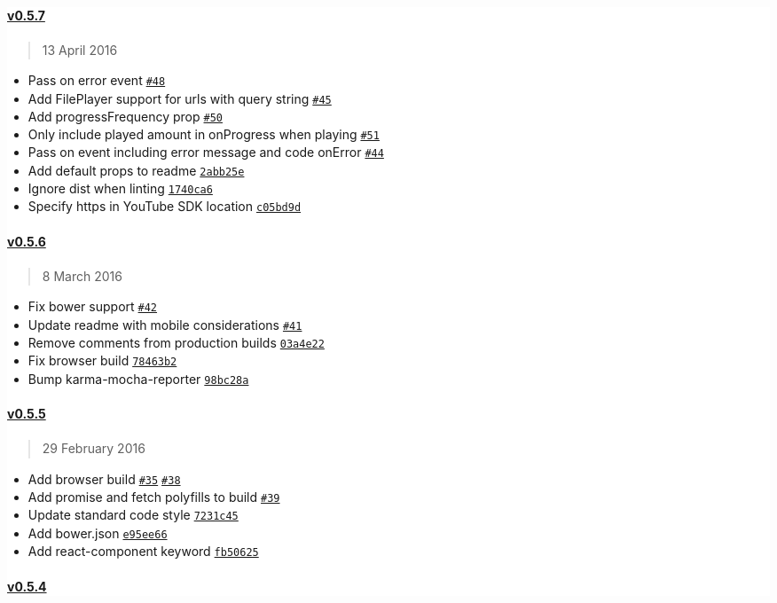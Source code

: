 #### [v0.5.7](https://github.com/wettercom/react-player/compare/v0.5.6...v0.5.7)

> 13 April 2016

- Pass on error event [`#48`](https://github.com/wettercom/react-player/pull/48)
- Add FilePlayer support for urls with query string [`#45`](https://github.com/wettercom/react-player/pull/45)
- Add progressFrequency prop [`#50`](https://github.com/CookPete/react-player/issues/50)
- Only include played amount in onProgress when playing [`#51`](https://github.com/CookPete/react-player/issues/51)
- Pass on event including error message and code onError [`#44`](https://github.com/wettercom/react-player/issues/44)
- Add default props to readme [`2abb25e`](https://github.com/wettercom/react-player/commit/2abb25e68b6e5caa7d68e3cbfeab63789add2728)
- Ignore dist when linting [`1740ca6`](https://github.com/wettercom/react-player/commit/1740ca6cb58d8b6f274074f364e385f2b107292b)
- Specify https in YouTube SDK location [`c05bd9d`](https://github.com/wettercom/react-player/commit/c05bd9dff3a8595c5bb2e53c33ddaf8db8c894de)

#### [v0.5.6](https://github.com/wettercom/react-player/compare/v0.5.5...v0.5.6)

> 8 March 2016

- Fix bower support [`#42`](https://github.com/CookPete/react-player/issues/42)
- Update readme with mobile considerations [`#41`](https://github.com/CookPete/react-player/issues/41)
- Remove comments from production builds [`03a4e22`](https://github.com/wettercom/react-player/commit/03a4e22a80f8c64fdc31acc33829b88ac15c85d5)
- Fix browser build [`78463b2`](https://github.com/wettercom/react-player/commit/78463b2592a12eac990673a991aada66f86b1434)
- Bump karma-mocha-reporter [`98bc28a`](https://github.com/wettercom/react-player/commit/98bc28a9d9200f6ce0d4545abc352481701839cd)

#### [v0.5.5](https://github.com/wettercom/react-player/compare/v0.5.4...v0.5.5)

> 29 February 2016

- Add browser build [`#35`](https://github.com/CookPete/react-player/issues/35) [`#38`](https://github.com/CookPete/react-player/issues/38)
- Add promise and fetch polyfills to build [`#39`](https://github.com/CookPete/react-player/issues/39)
- Update standard code style [`7231c45`](https://github.com/wettercom/react-player/commit/7231c458fb0af80370f308d3d77aab71c226aac6)
- Add bower.json [`e95ee66`](https://github.com/wettercom/react-player/commit/e95ee66ffeeeb50bcf2e7666c1b90fa2676d6688)
- Add react-component keyword [`fb50625`](https://github.com/wettercom/react-player/commit/fb506250f35efaa228f34d49ad67f2a0a1a36d44)

#### [v0.5.4](https://github.com/wettercom/react-player/compare/v0.5.3...v0.5.4)
